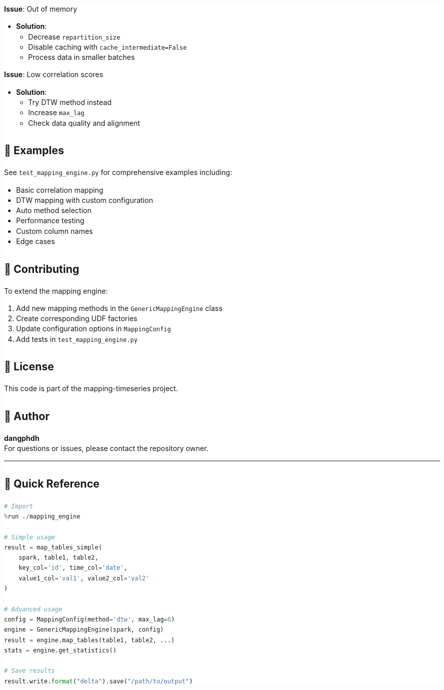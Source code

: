 **Issue**: Out of memory
- **Solution**:
  - Decrease `repartition_size`
  - Disable caching with `cache_intermediate=False`
  - Process data in smaller batches

**Issue**: Low correlation scores
- **Solution**:
  - Try DTW method instead
  - Increase `max_lag`
  - Check data quality and alignment

## 📝 Examples

See `test_mapping_engine.py` for comprehensive examples including:
- Basic correlation mapping
- DTW mapping with custom configuration
- Auto method selection
- Performance testing
- Custom column names
- Edge cases

## 🤝 Contributing

To extend the mapping engine:

1. Add new mapping methods in the `GenericMappingEngine` class
2. Create corresponding UDF factories
3. Update configuration options in `MappingConfig`
4. Add tests in `test_mapping_engine.py`

## 📄 License

This code is part of the mapping-timeseries project.

## 👥 Author

**dangphdh**  
For questions or issues, please contact the repository owner.

---

## 🎯 Quick Reference

```python
# Import
%run ./mapping_engine

# Simple usage
result = map_tables_simple(
    spark, table1, table2,
    key_col='id', time_col='date',
    value1_col='val1', value2_col='val2'
)

# Advanced usage
config = MappingConfig(method='dtw', max_lag=6)
engine = GenericMappingEngine(spark, config)
result = engine.map_tables(table1, table2, ...)
stats = engine.get_statistics()

# Save results
result.write.format("delta").save("/path/to/output")
```
